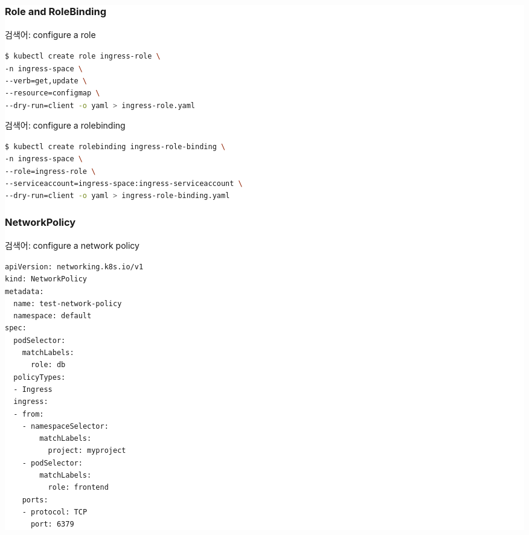 ```bash
```



### Role and RoleBinding

검색어: configure a role

```bash
$ kubectl create role ingress-role \
-n ingress-space \
--verb=get,update \
--resource=configmap \
--dry-run=client -o yaml > ingress-role.yaml
```



검색어: configure a rolebinding

```bash
$ kubectl create rolebinding ingress-role-binding \
-n ingress-space \
--role=ingress-role \
--serviceaccount=ingress-space:ingress-serviceaccount \
--dry-run=client -o yaml > ingress-role-binding.yaml
```



### NetworkPolicy

검색어: configure a network policy

```bash
apiVersion: networking.k8s.io/v1
kind: NetworkPolicy
metadata:
  name: test-network-policy
  namespace: default
spec:
  podSelector:
    matchLabels:
      role: db
  policyTypes:
  - Ingress
  ingress:
  - from:
    - namespaceSelector:
        matchLabels:
          project: myproject
    - podSelector:
        matchLabels:
          role: frontend
    ports:
    - protocol: TCP
      port: 6379
```
